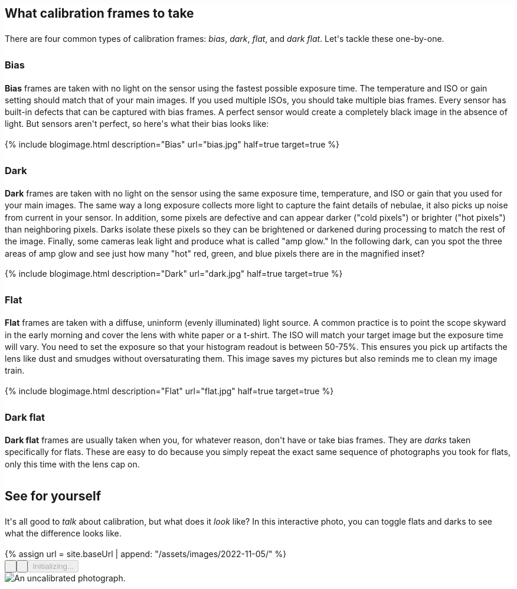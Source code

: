 ## What calibration frames to take

There are four common types of calibration frames: _bias_, _dark_, _flat_, and _dark flat_. Let's tackle these one-by-one.

### Bias

**Bias** frames are taken with no light on the sensor using the fastest possible exposure time. The temperature and ISO or gain setting should match that of your main images. If you used multiple ISOs, you should take multiple bias frames. Every sensor has built-in defects that can be captured with bias frames. A perfect sensor would create a completely black image in the absence of light. But sensors aren't perfect, so here's what their bias looks like:

{% include blogimage.html description="Bias" url="bias.jpg" half=true target=true %}

### Dark

**Dark** frames are taken with no light on the sensor using the same exposure time, temperature, and ISO or gain that you used for your main images. The same way a long exposure collects more light to capture the faint details of nebulae, it also picks up noise from current in your sensor. In addition, some pixels are defective and can appear darker ("cold pixels") or brighter ("hot pixels") than neighboring pixels. Darks isolate these pixels so they can be brightened or darkened during processing to match the rest of the image. Finally, some cameras leak light and produce what is called "amp glow." In the following dark, can you spot the three areas of amp glow and see just how many "hot" red, green, and blue pixels there are in the magnified inset? 

{% include blogimage.html description="Dark" url="dark.jpg" half=true target=true %}

### Flat

**Flat** frames are taken with a diffuse, uninform (evenly illuminated) light source. A common practice is to point the scope skyward in the early morning and cover the lens with white paper or a t-shirt. The ISO will match your target image but the exposure time will vary. You need to set the exposure so that your histogram readout is between 50-75%. This ensures you pick up artifacts the lens like dust and smudges without oversaturating them. This image saves my pictures but also reminds me to clean my image train.

{% include blogimage.html description="Flat" url="flat.jpg" half=true target=true %}

### Dark flat

**Dark flat** frames are usually taken when you, for whatever reason, don't have or take bias frames. They are _darks_ taken specifically for flats. These are easy to do because you simply repeat the exact same sequence of photographs you took for flats, only this time with the lens cap on.

## See for yourself 

It's all good to _talk_ about calibration, but what does it _look_ like? In this interactive photo, you can toggle flats and darks to see what the difference looks like.

<section markdown="0">
{% assign url = site.baseUrl | append: "/assets/images/2022-11-05/" %}
<div class="container container-fluid">
    <div class="row">
        <div class="col-12">
            <button class="btn btn-primary m-2" id="darkToggle"/>
            &nbsp;
            <button class="btn btn-primary m-2" id="flatToggle"/>
            &nbsp;
            <button id="state" class="btn btn-success" disabled=true>Initializing...</button>
        </div>
    </div>
    <div class="row">
        <div class="col-12">
            <img id="noneImg" src="{{ url }}nocalibration.jpg" alt="An uncalibrated photograph."/>